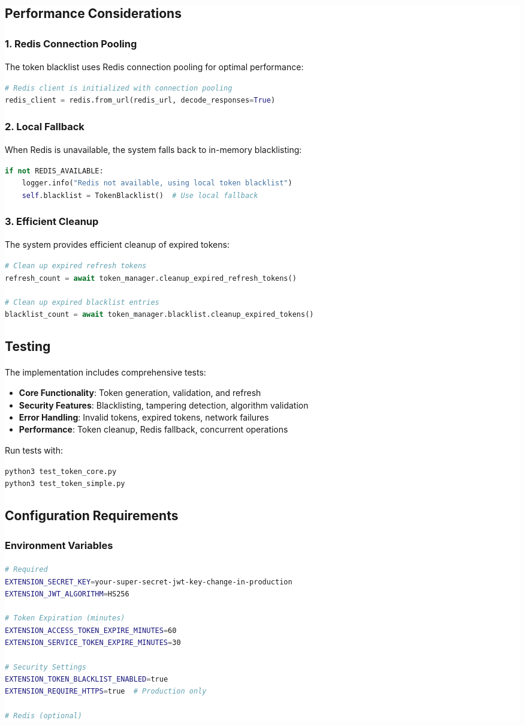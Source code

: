 ## Performance Considerations

### 1. Redis Connection Pooling

The token blacklist uses Redis connection pooling for optimal performance:

```python
# Redis client is initialized with connection pooling
redis_client = redis.from_url(redis_url, decode_responses=True)
```

### 2. Local Fallback

When Redis is unavailable, the system falls back to in-memory blacklisting:

```python
if not REDIS_AVAILABLE:
    logger.info("Redis not available, using local token blacklist")
    self.blacklist = TokenBlacklist()  # Use local fallback
```

### 3. Efficient Cleanup

The system provides efficient cleanup of expired tokens:

```python
# Clean up expired refresh tokens
refresh_count = await token_manager.cleanup_expired_refresh_tokens()

# Clean up expired blacklist entries
blacklist_count = await token_manager.blacklist.cleanup_expired_tokens()
```

## Testing

The implementation includes comprehensive tests:

- **Core Functionality**: Token generation, validation, and refresh
- **Security Features**: Blacklisting, tampering detection, algorithm validation
- **Error Handling**: Invalid tokens, expired tokens, network failures
- **Performance**: Token cleanup, Redis fallback, concurrent operations

Run tests with:

```bash
python3 test_token_core.py
python3 test_token_simple.py
```

## Configuration Requirements

### Environment Variables

```bash
# Required
EXTENSION_SECRET_KEY=your-super-secret-jwt-key-change-in-production
EXTENSION_JWT_ALGORITHM=HS256

# Token Expiration (minutes)
EXTENSION_ACCESS_TOKEN_EXPIRE_MINUTES=60
EXTENSION_SERVICE_TOKEN_EXPIRE_MINUTES=30

# Security Settings
EXTENSION_TOKEN_BLACKLIST_ENABLED=true
EXTENSION_REQUIRE_HTTPS=true  # Production only

# Redis (optional)
```
